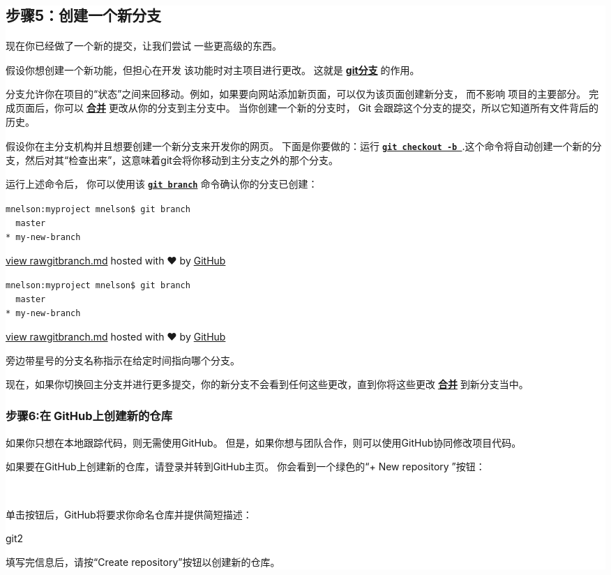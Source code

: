 
## 步骤5：创建一个新分支

现在你已经做了一个新的提交，让我们尝试 一些更高级的东西。

假设你想创建一个新功能，但担心在开发 该功能时对主项目进行更改。 这就是 **[git分支](https://git-scm.com/book/en/v1/Git-Branching-What-a-Branch-Is)** 的作用。 

分支允许你在项目的“状态”之间来回移动。例如，如果要向网站添加新页面，可以仅为该页面创建新分支， 而不影响 项目的主要部分。 完成页面后，你可以 [**合并**](http://git-scm.com/docs/git-merge) 更改从你的分支到主分支中。 当你创建一个新的分支时， Git 会跟踪这个分支的提交，所以它知道所有文件背后的历史。 

假设你在主分支机构并且想要创建一个新分支来开发你的网页。 下面是你要做的：运行 **[`git checkout -b `](http://git-scm.com/docs/git-checkout)**.这个命令将自动创建一个新的分支，然后对其“检查出来”，这意味着git会将你移动到主分支之外的那个分支。

运行上述命令后， 你可以使用该 **[`git branch`](http://git-scm.com/docs/git-branch)** 命令确认你的分支已创建：



```
mnelson:myproject mnelson$ git branch
  master
* my-new-branch
```

[view raw](https://gist.github.com/cubeton/fa25a25f322a2cd5f405/raw/81033788d288adeffe260bd724ab2699b29e3e35/gitbranch.md)[gitbranch.md](https://gist.github.com/cubeton/fa25a25f322a2cd5f405#file-gitbranch-md) hosted with ❤ by [GitHub](https://github.com)



```
mnelson:myproject mnelson$ git branch
  master
* my-new-branch
```

[view raw](https://gist.github.com/cubeton/fa25a25f322a2cd5f405/raw/81033788d288adeffe260bd724ab2699b29e3e35/gitbranch.md)[gitbranch.md](https://gist.github.com/cubeton/fa25a25f322a2cd5f405#file-gitbranch-md) hosted with ❤ by [GitHub](https://github.com/)



旁边带星号的分支名称指示在给定时间指向哪个分支。 

现在，如果你切换回主分支并进行更多提交，你的新分支不会看到任何这些更改，直到你将这些更改 [**合并**](http://git-scm.com/docs/git-merge) 到新分支当中。



### 步骤6:在 GitHub上创建新的仓库

如果你只想在本地跟踪代码，则无需使用GitHub。 但是，如果你想与团队合作，则可以使用GitHub协同修改项目代码。

 

如果要在GitHub上创建新的仓库，请登录并转到GitHub主页。 你会看到一个绿色的“+ New repository ”按钮：

![[](https://cdn.jsdelivr.net/gh/reloaded7/zhangzhizhi@2.7/git1.webp.jpg)]()

 单击按钮后，GitHub将要求你命名仓库并提供简短描述： 

git2

填写完信息后，请按“Create repository”按钮以创建新的仓库。
